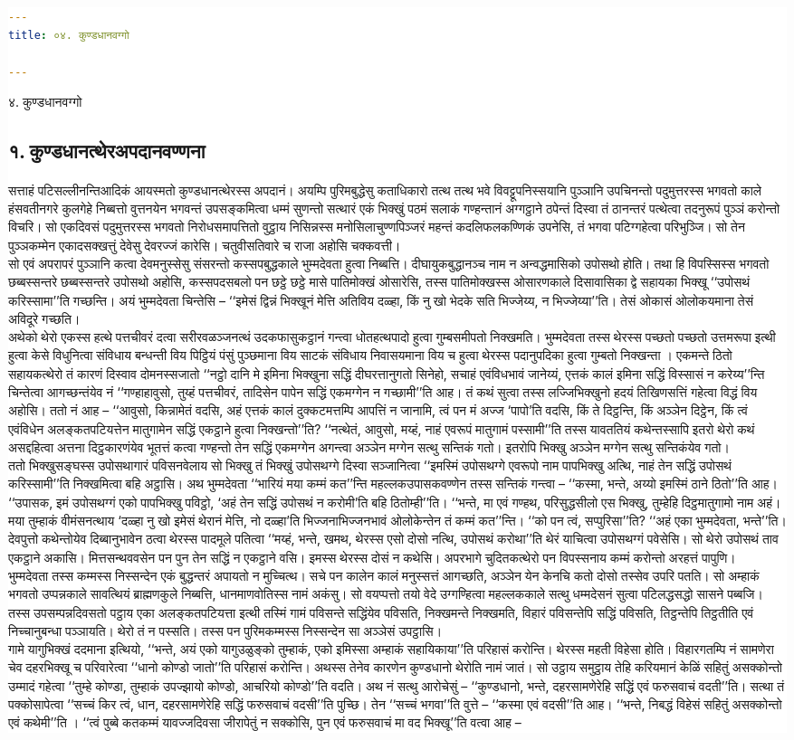 ```yaml
---
title: ०४. कुण्डधानवग्गो

---
```

४. कुण्डधानवग्गो  


## १. कुण्डधानत्थेरअपदानवण्णना

सत्ताहं पटिसल्लीनन्तिआदिकं आयस्मतो कुण्डधानत्थेरस्स अपदानं। अयम्पि पुरिमबुद्धेसु कताधिकारो तत्थ तत्थ भवे विवट्टूपनिस्सयानि पुञ्ञानि उपचिनन्तो पदुमुत्तरस्स भगवतो काले हंसवतीनगरे कुलगेहे निब्बत्तो वुत्तनयेन भगवन्तं उपसङ्कमित्वा धम्मं सुणन्तो सत्थारं एकं भिक्खुं पठमं सलाकं गण्हन्तानं अग्गट्ठाने ठपेन्तं दिस्वा तं ठानन्तरं पत्थेत्वा तदनुरूपं पुञ्ञं करोन्तो विचरि। सो एकदिवसं पदुमुत्तरस्स भगवतो निरोधसमापत्तितो वुट्ठाय निसिन्नस्स मनोसिलाचुण्णपिञ्जरं महन्तं कदलिफलकण्णिकं उपनेसि, तं भगवा पटिग्गहेत्वा परिभुञ्जि। सो तेन पुञ्ञकम्मेन एकादसक्खत्तुं देवेसु देवरज्जं कारेसि। चतुवीसतिवारे च राजा अहोसि चक्कवत्ती।  
सो एवं अपरापरं पुञ्ञानि कत्वा देवमनुस्सेसु संसरन्तो कस्सपबुद्धकाले भुम्मदेवता हुत्वा निब्बत्ति। दीघायुकबुद्धानञ्च नाम न अन्वद्धमासिको उपोसथो होति। तथा हि विपस्सिस्स भगवतो छब्बस्सन्तरे छब्बस्सन्तरे उपोसथो अहोसि, कस्सपदसबलो पन छट्ठे छट्ठे मासे पातिमोक्खं ओसारेसि, तस्स पातिमोक्खस्स ओसारणकाले दिसावासिका द्वे सहायका भिक्खू ‘‘उपोसथं करिस्सामा’’ति गच्छन्ति। अयं भुम्मदेवता चिन्तेसि – ‘‘इमेसं द्विन्नं भिक्खूनं मेत्ति अतिविय दळ्हा, किं नु खो भेदके सति भिज्जेय्य, न भिज्जेय्या’’ति। तेसं ओकासं ओलोकयमाना तेसं अविदूरे गच्छति।  
अथेको थेरो एकस्स हत्थे पत्तचीवरं दत्वा सरीरवळञ्जनत्थं उदकफासुकट्ठानं गन्त्वा धोतहत्थपादो हुत्वा गुम्बसमीपतो निक्खमति। भुम्मदेवता तस्स थेरस्स पच्छतो पच्छतो उत्तमरूपा इत्थी हुत्वा केसे विधुनित्वा संविधाय बन्धन्ती विय पिट्ठियं पंसुं पुञ्छमाना विय साटकं संविधाय निवासयमाना विय च हुत्वा थेरस्स पदानुपदिका हुत्वा गुम्बतो निक्खन्ता । एकमन्ते ठितो सहायकत्थेरो तं कारणं दिस्वाव दोमनस्सजातो ‘‘नट्ठो दानि मे इमिना भिक्खुना सद्धिं दीघरत्तानुगतो सिनेहो, सचाहं एवंविधभावं जानेय्यं, एत्तकं कालं इमिना सद्धिं विस्सासं न करेय्य’’न्ति चिन्तेत्वा आगच्छन्तंयेव नं ‘‘गण्हाहावुसो, तुय्हं पत्तचीवरं, तादिसेन पापेन सद्धिं एकमग्गेन न गच्छामी’’ति आह। तं कथं सुत्वा तस्स लज्जिभिक्खुनो हदयं तिखिणसत्तिं गहेत्वा विद्धं विय अहोसि। ततो नं आह – ‘‘आवुसो, किन्नामेतं वदसि, अहं एत्तकं कालं दुक्कटमत्तम्पि आपत्तिं न जानामि, त्वं पन मं अज्ज ‘पापो’ति वदसि, किं ते दिट्ठन्ति, किं अञ्ञेन दिट्ठेन, किं त्वं एवंविधेन अलङ्कतपटियत्तेन मातुगामेन सद्धिं एकट्ठाने हुत्वा निक्खन्तो’’ति? ‘‘नत्थेतं, आवुसो, मय्हं, नाहं एवरूपं मातुगामं पस्सामी’’ति तस्स यावततियं कथेन्तस्सापि इतरो थेरो कथं असद्दहित्वा अत्तना दिट्ठकारणंयेव भूतत्तं कत्वा गण्हन्तो तेन सद्धिं एकमग्गेन अगन्त्वा अञ्ञेन मग्गेन सत्थु सन्तिकं गतो। इतरोपि भिक्खु अञ्ञेन मग्गेन सत्थु सन्तिकंयेव गतो।  
ततो भिक्खुसङ्घस्स उपोसथागारं पविसनवेलाय सो भिक्खु तं भिक्खुं उपोसथग्गे दिस्वा सञ्जानित्वा ‘‘इमस्मिं उपोसथग्गे एवरूपो नाम पापभिक्खु अत्थि, नाहं तेन सद्धिं उपोसथं करिस्सामी’’ति निक्खमित्वा बहि अट्ठासि। अथ भुम्मदेवता ‘‘भारियं मया कम्मं कत’’न्ति महल्लकउपासकवण्णेन तस्स सन्तिकं गन्त्वा – ‘‘कस्मा, भन्ते, अय्यो इमस्मिं ठाने ठितो’’ति आह। ‘‘उपासक, इमं उपोसथग्गं एको पापभिक्खु पविट्ठो, ‘अहं तेन सद्धिं उपोसथं न करोमी’ति बहि ठितोम्ही’’ति। ‘‘भन्ते, मा एवं गण्हथ, परिसुद्धसीलो एस भिक्खु, तुम्हेहि दिट्ठमातुगामो नाम अहं। मया तुम्हाकं वीमंसनत्थाय ‘दळ्हा नु खो इमेसं थेरानं मेत्ति, नो दळ्हा’ति भिज्जनाभिज्जनभावं ओलोकेन्तेन तं कम्मं कत’’न्ति। ‘‘को पन त्वं, सप्पुरिसा’’ति? ‘‘अहं एका भुम्मदेवता, भन्ते’’ति। देवपुत्तो कथेन्तोयेव दिब्बानुभावेन ठत्वा थेरस्स पादमूले पतित्वा ‘‘मय्हं, भन्ते, खमथ, थेरस्स एसो दोसो नत्थि, उपोसथं करोथा’’ति थेरं याचित्वा उपोसथग्गं पवेसेसि। सो थेरो उपोसथं ताव एकट्ठाने अकासि। मित्तसन्थववसेन पन पुन तेन सद्धिं न एकट्ठाने वसि। इमस्स थेरस्स दोसं न कथेसि। अपरभागे चुदितकत्थेरो पन विपस्सनाय कम्मं करोन्तो अरहत्तं पापुणि।  
भुम्मदेवता तस्स कम्मस्स निस्सन्देन एकं बुद्धन्तरं अपायतो न मुच्चित्थ। सचे पन कालेन कालं मनुस्सत्तं आगच्छति, अञ्ञेन येन केनचि कतो दोसो तस्सेव उपरि पतति। सो अम्हाकं भगवतो उप्पन्नकाले सावत्थियं ब्राह्मणकुले निब्बत्ति, धानमाणवोतिस्स नामं अकंसु। सो वयप्पत्तो तयो वेदे उग्गण्हित्वा महल्लककाले सत्थु धम्मदेसनं सुत्वा पटिलद्धसद्धो सासने पब्बजि। तस्स उपसम्पन्नदिवसतो पट्ठाय एका अलङ्कतपटियत्ता इत्थी तस्मिं गामं पविसन्ते सद्धिंयेव पविसति, निक्खमन्ते निक्खमति, विहारं पविसन्तेपि सद्धिं पविसति, तिट्ठन्तेपि तिट्ठतीति एवं निच्चानुबन्धा पञ्ञायति। थेरो तं न पस्सति। तस्स पन पुरिमकम्मस्स निस्सन्देन सा अञ्ञेसं उपट्ठासि।  
गामे यागुभिक्खं ददमाना इत्थियो, ‘‘भन्ते, अयं एको यागुउळुङ्को तुम्हाकं, एको इमिस्सा अम्हाकं सहायिकाया’’ति परिहासं करोन्ति। थेरस्स महती विहेसा होति। विहारगतम्पि नं सामणेरा चेव दहरभिक्खू च परिवारेत्वा ‘‘धानो कोण्डो जातो’’ति परिहासं करोन्ति। अथस्स तेनेव कारणेन कुण्डधानो थेरोति नामं जातं। सो उट्ठाय समुट्ठाय तेहि करियमानं केळिं सहितुं असक्कोन्तो उम्मादं गहेत्वा ‘‘तुम्हे कोण्डा, तुम्हाकं उपज्झायो कोण्डो, आचरियो कोण्डो’’ति वदति। अथ नं सत्थु आरोचेसुं – ‘‘कुण्डधानो, भन्ते, दहरसामणेरेहि सद्धिं एवं फरुसवाचं वदती’’ति। सत्था तं पक्कोसापेत्वा ‘‘सच्चं किर त्वं, धान, दहरसामणेरेहि सद्धिं फरुसवाचं वदसी’’ति पुच्छि। तेन ‘‘सच्चं भगवा’’ति वुत्ते – ‘‘कस्मा एवं वदसी’’ति आह। ‘‘भन्ते, निबद्धं विहेसं सहितुं असक्कोन्तो एवं कथेमी’’ति । ‘‘त्वं पुब्बे कतकम्मं यावज्जदिवसा जीरापेतुं न सक्कोसि, पुन एवं फरुसवाचं मा वद भिक्खू’’ति वत्वा आह –  